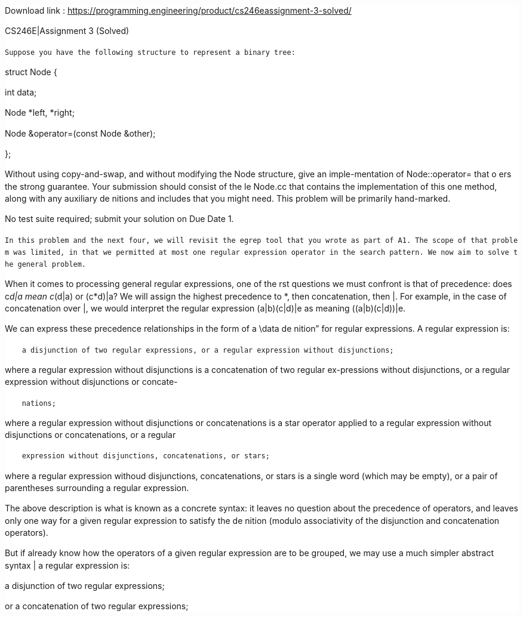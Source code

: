 Download link : https://programming.engineering/product/cs246eassignment-3-solved/

CS246E|Assignment 3 (Solved)


    Suppose you have the following structure to represent a binary tree:

struct Node {

int data;

Node *left, *right;

Node &operator=(const Node &other);

};

Without using copy-and-swap, and without modifying the Node structure, give an imple-mentation of Node::operator= that o ers the strong guarantee. Your submission should consist of the le Node.cc that contains the implementation of this one method, along with any auxiliary de nitions and includes that you might need. This problem will be primarily hand-marked.

No test suite required; submit your solution on Due Date 1.

    In this problem and the next four, we will revisit the egrep tool that you wrote as part of A1. The scope of that problem was limited, in that we permitted at most one regular expression operator in the search pattern. We now aim to solve the general problem.

When it comes to processing general regular expressions, one of the rst questions we must confront is that of precedence: does c*d|a mean c*(d|a) or (c*d)|a? We will assign the highest precedence to *, then concatenation, then |. For example, in the case of concatenation over |, we would interpret the regular expression (a|b)(c|d)|e as meaning ((a|b)(c|d))|e.

We can express these precedence relationships in the form of a \data de nition” for regular expressions. A regular expression is:

        a disjunction of two regular expressions, or a regular expression without disjunctions;

where a regular expression without disjunctions is a concatenation of two regular ex-pressions without disjunctions, or a regular expression without disjunctions or concate-

        nations;

where a regular expression without disjunctions or concatenations is a star operator applied to a regular expression without disjunctions or concatenations, or a regular

        expression without disjunctions, concatenations, or stars;

where a regular expression withoud disjunctions, concatenations, or stars is a single word (which may be empty), or a pair of parentheses surrounding a regular expression.

The above description is what is known as a concrete syntax: it leaves no question about the precedence of operators, and leaves only one way for a given regular expression to satisfy the de nition (modulo associativity of the disjunction and concatenation operators).

But if already know how the operators of a given regular expression are to be grouped, we may use a much simpler abstract syntax | a regular expression is:

a disjunction of two regular expressions;

or a concatenation of two regular expressions;
